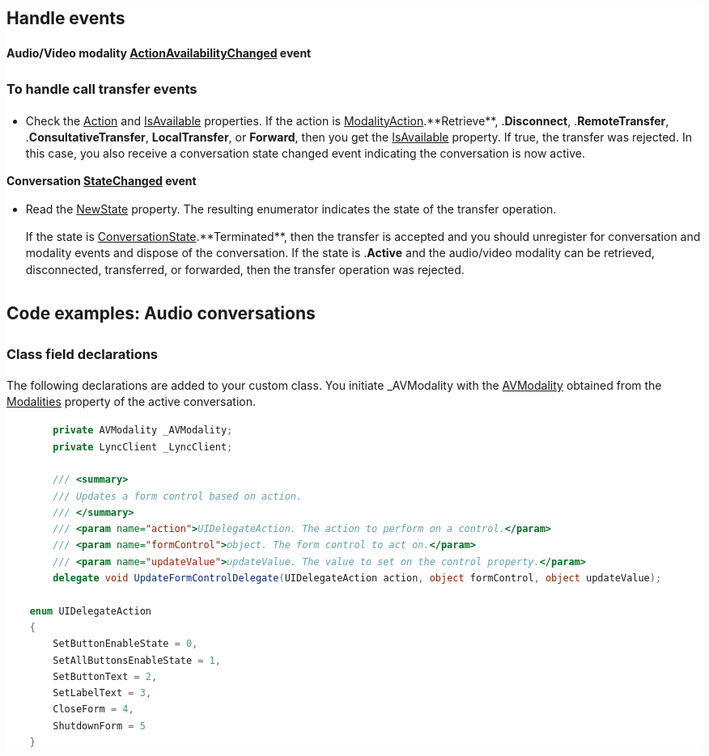 
## Handle events

**Audio/Video modality [ActionAvailabilityChanged](https://msdn.microsoft.com/en-us/library/jj293249\(v=office.15\)) event**

### To handle call transfer events

  - Check the [Action](https://msdn.microsoft.com/en-us/library/jj276590\(v=office.15\)) and [IsAvailable](https://msdn.microsoft.com/en-us/library/jj293614\(v=office.15\)) properties. If the action is [ModalityAction](https://msdn.microsoft.com/en-us/library/jj266957\(v=office.15\)).**Retrieve**, .**Disconnect**, .**RemoteTransfer**, .**ConsultativeTransfer**, **LocalTransfer**, or **Forward**, then you get the [IsAvailable](https://msdn.microsoft.com/en-us/library/jj293614\(v=office.15\)) property. If true, the transfer was rejected. In this case, you also receive a conversation state changed event indicating the conversation is now active.

**Conversation [StateChanged](https://msdn.microsoft.com/en-us/library/jj278070\(v=office.15\)) event**

  - Read the [NewState](https://msdn.microsoft.com/en-us/library/jj294024\(v=office.15\)) property. The resulting enumerator indicates the state of the transfer operation.
    
    If the state is [ConversationState](https://msdn.microsoft.com/en-us/library/jj277587\(v=office.15\)).**Terminated**, then the transfer is accepted and you should unregister for conversation and modality events and dispose of the conversation. If the state is .**Active** and the audio/video modality can be retrieved, disconnected, transferred, or forwarded, then the transfer operation was rejected.

## Code examples: Audio conversations

### Class field declarations

The following declarations are added to your custom class. You initiate \_AVModality with the [AVModality](https://msdn.microsoft.com/en-us/library/jj274580\(v=office.15\)) obtained from the [Modalities](https://msdn.microsoft.com/en-us/library/jj275560\(v=office.15\)) property of the active conversation.

```csharp
        private AVModality _AVModality;
        private LyncClient _LyncClient;

        /// <summary>
        /// Updates a form control based on action.
        /// </summary>
        /// <param name="action">UIDelegateAction. The action to perform on a control.</param>
        /// <param name="formControl">object. The form control to act on.</param>
        /// <param name="updateValue">updateValue. The value to set on the control property.</param>
        delegate void UpdateFormControlDelegate(UIDelegateAction action, object formControl, object updateValue);

    enum UIDelegateAction
    { 
        SetButtonEnableState = 0,
        SetAllButtonsEnableState = 1,
        SetButtonText = 2,
        SetLabelText = 3,
        CloseForm = 4,
        ShutdownForm = 5
    }
```
